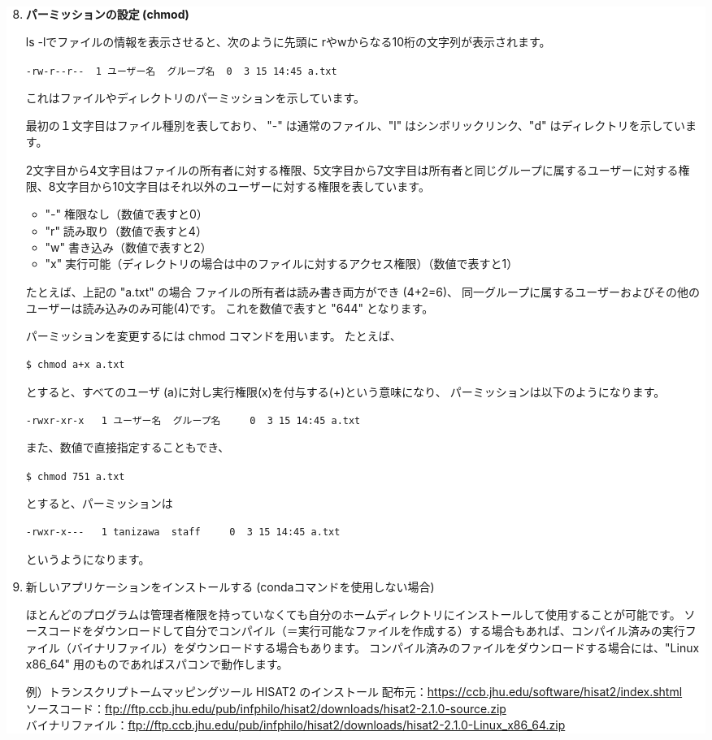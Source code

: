 
8. __パーミッションの設定 (chmod)__

    ls -lでファイルの情報を表示させると、次のように先頭に
    rやwからなる10桁の文字列が表示されます。
    ```
    -rw-r--r--  1 ユーザー名  グループ名  0  3 15 14:45 a.txt
    ```
    これはファイルやディレクトリのパーミッションを示しています。

    最初の１文字目はファイル種別を表しており、
    "-" は通常のファイル、"l" はシンボリックリンク、"d" はディレクトリを示しています。

    2文字目から4文字目はファイルの所有者に対する権限、5文字目から7文字目は所有者と同じグループに属するユーザーに対する権限、8文字目から10文字目はそれ以外のユーザーに対する権限を表しています。

    - "-" 権限なし（数値で表すと0）
    - "r" 読み取り（数値で表すと4）
    - "w" 書き込み（数値で表すと2）
    - "x" 実行可能（ディレクトリの場合は中のファイルに対するアクセス権限）（数値で表すと1）

    たとえば、上記の "a.txt" の場合
    ファイルの所有者は読み書き両方ができ (4+2=6)、
    同一グループに属するユーザーおよびその他のユーザーは読み込みのみ可能(4)です。
    これを数値で表すと "644" となります。

    パーミッションを変更するには chmod コマンドを用います。
    たとえば、
    ```
    $ chmod a+x a.txt
    ```
    とすると、すべてのユーザ (a)に対し実行権限(x)を付与する(+)という意味になり、
    パーミッションは以下のようになります。
    ```
    -rwxr-xr-x   1 ユーザー名  グループ名     0  3 15 14:45 a.txt
    ```
    また、数値で直接指定することもでき、
    ```
    $ chmod 751 a.txt
    ```
    とすると、パーミッションは
    ```
    -rwxr-x---   1 tanizawa  staff     0  3 15 14:45 a.txt
    ```
    というようになります。



9.	新しいアプリケーションをインストールする (condaコマンドを使用しない場合)

    ほとんどのプログラムは管理者権限を持っていなくても自分のホームディレクトリにインストールして使用することが可能です。
    ソースコードをダウンロードして自分でコンパイル（＝実行可能なファイルを作成する）する場合もあれば、コンパイル済みの実行ファイル（バイナリファイル）をダウンロードする場合もあります。
    コンパイル済みのファイルをダウンロードする場合には、"Linux x86_64" 用のものであればスパコンで動作します。

    例）トランスクリプトームマッピングツール HISAT2 のインストール
    配布元：https://ccb.jhu.edu/software/hisat2/index.shtml  
    ソースコード：ftp://ftp.ccb.jhu.edu/pub/infphilo/hisat2/downloads/hisat2-2.1.0-source.zip  
    バイナリファイル：ftp://ftp.ccb.jhu.edu/pub/infphilo/hisat2/downloads/hisat2-2.1.0-Linux_x86_64.zip  
